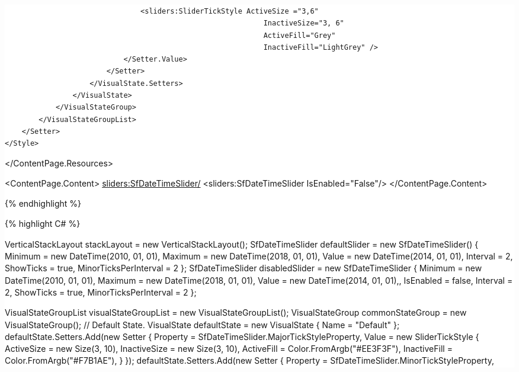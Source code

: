                                     <sliders:SliderTickStyle ActiveSize ="3,6" 
                                                                 InactiveSize="3, 6"
                                                                 ActiveFill="Grey" 
                                                                 InactiveFill="LightGrey" />
                                </Setter.Value>
                            </Setter>
                        </VisualState.Setters>
                    </VisualState>
                </VisualStateGroup>
            </VisualStateGroupList>
        </Setter>
    </Style>
</ContentPage.Resources>

<ContentPage.Content>
    <VerticalStackLayout Padding="10">
        <Label Text="Enabled Slider" Padding="0,10"/>
        <sliders:SfDateTimeSlider/>
        <Label Text="Disabled Slider" Padding="0,10"/>
        <sliders:SfDateTimeSlider IsEnabled="False"/>
    </VerticalStackLayout>
</ContentPage.Content>

{% endhighlight %}

{% highlight C# %}

VerticalStackLayout stackLayout = new VerticalStackLayout();
SfDateTimeSlider defaultSlider = new SfDateTimeSlider()
{
    Minimum = new DateTime(2010, 01, 01),
    Maximum = new DateTime(2018, 01, 01),
    Value = new DateTime(2014, 01, 01),
    Interval = 2, 
    ShowTicks = true, 
    MinorTicksPerInterval = 2
};
SfDateTimeSlider disabledSlider = new SfDateTimeSlider
{
    Minimum = new DateTime(2010, 01, 01),
    Maximum = new DateTime(2018, 01, 01),
    Value = new DateTime(2014, 01, 01),,
    IsEnabled = false, 
    Interval = 2, 
    ShowTicks = true, 
    MinorTicksPerInterval = 2
};

VisualStateGroupList visualStateGroupList = new VisualStateGroupList();
VisualStateGroup commonStateGroup = new VisualStateGroup();
// Default State.
VisualState defaultState = new VisualState { Name = "Default" };
defaultState.Setters.Add(new Setter
{
    Property = SfDateTimeSlider.MajorTickStyleProperty,
    Value = new SliderTickStyle
    {
        ActiveSize = new Size(3, 10),
        InactiveSize = new Size(3, 10),
        ActiveFill = Color.FromArgb("#EE3F3F"),
        InactiveFill = Color.FromArgb("#F7B1AE"),
    }
});
defaultState.Setters.Add(new Setter
{
    Property = SfDateTimeSlider.MinorTickStyleProperty,